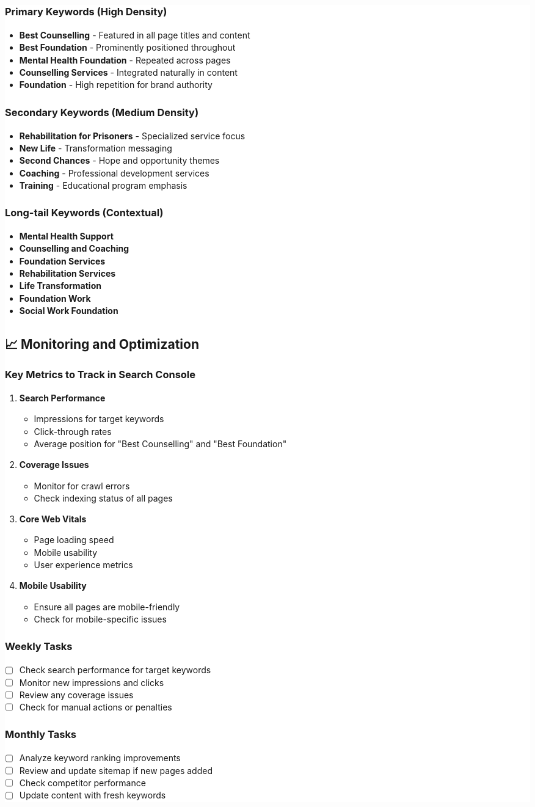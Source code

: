 ### Primary Keywords (High Density)
- **Best Counselling** - Featured in all page titles and content
- **Best Foundation** - Prominently positioned throughout
- **Mental Health Foundation** - Repeated across pages
- **Counselling Services** - Integrated naturally in content
- **Foundation** - High repetition for brand authority

### Secondary Keywords (Medium Density)
- **Rehabilitation for Prisoners** - Specialized service focus
- **New Life** - Transformation messaging
- **Second Chances** - Hope and opportunity themes
- **Coaching** - Professional development services
- **Training** - Educational program emphasis

### Long-tail Keywords (Contextual)
- **Mental Health Support**
- **Counselling and Coaching**
- **Foundation Services**
- **Rehabilitation Services**
- **Life Transformation**
- **Foundation Work**
- **Social Work Foundation**

## 📈 Monitoring and Optimization

### Key Metrics to Track in Search Console
1. **Search Performance**
   - Impressions for target keywords
   - Click-through rates
   - Average position for "Best Counselling" and "Best Foundation"

2. **Coverage Issues**
   - Monitor for crawl errors
   - Check indexing status of all pages

3. **Core Web Vitals**
   - Page loading speed
   - Mobile usability
   - User experience metrics

4. **Mobile Usability**
   - Ensure all pages are mobile-friendly
   - Check for mobile-specific issues

### Weekly Tasks
- [ ] Check search performance for target keywords
- [ ] Monitor new impressions and clicks
- [ ] Review any coverage issues
- [ ] Check for manual actions or penalties

### Monthly Tasks
- [ ] Analyze keyword ranking improvements
- [ ] Review and update sitemap if new pages added
- [ ] Check competitor performance
- [ ] Update content with fresh keywords
